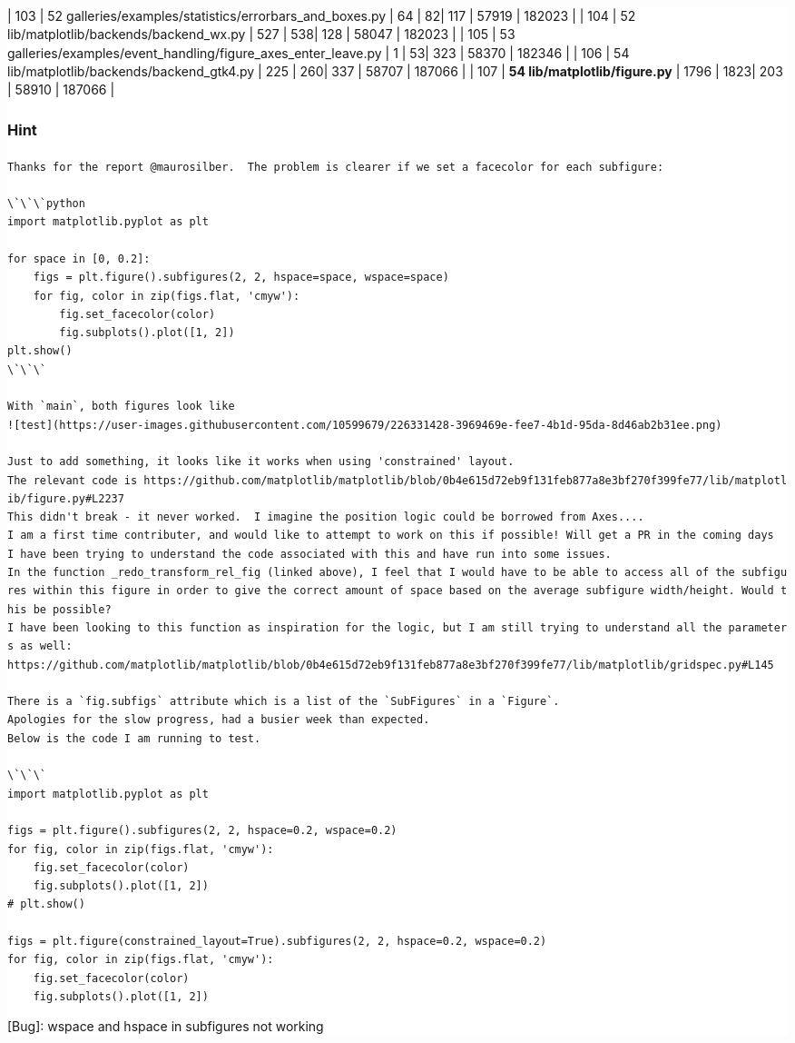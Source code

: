 | 103 | 52 galleries/examples/statistics/errorbars_and_boxes.py | 64 | 82| 117 | 57919 | 182023 | 
| 104 | 52 lib/matplotlib/backends/backend_wx.py | 527 | 538| 128 | 58047 | 182023 | 
| 105 | 53 galleries/examples/event_handling/figure_axes_enter_leave.py | 1 | 53| 323 | 58370 | 182346 | 
| 106 | 54 lib/matplotlib/backends/backend_gtk4.py | 225 | 260| 337 | 58707 | 187066 | 
| 107 | **54 lib/matplotlib/figure.py** | 1796 | 1823| 203 | 58910 | 187066 | 


### Hint

```
Thanks for the report @maurosilber.  The problem is clearer if we set a facecolor for each subfigure:

\`\`\`python
import matplotlib.pyplot as plt

for space in [0, 0.2]:
    figs = plt.figure().subfigures(2, 2, hspace=space, wspace=space)
    for fig, color in zip(figs.flat, 'cmyw'):
        fig.set_facecolor(color)
        fig.subplots().plot([1, 2])
plt.show()
\`\`\`

With `main`, both figures look like
![test](https://user-images.githubusercontent.com/10599679/226331428-3969469e-fee7-4b1d-95da-8d46ab2b31ee.png)

Just to add something, it looks like it works when using 'constrained' layout.
The relevant code is https://github.com/matplotlib/matplotlib/blob/0b4e615d72eb9f131feb877a8e3bf270f399fe77/lib/matplotlib/figure.py#L2237
This didn't break - it never worked.  I imagine the position logic could be borrowed from Axes....  
I am a first time contributer, and would like to attempt to work on this if possible! Will get a PR in the coming days
I have been trying to understand the code associated with this and have run into some issues.
In the function _redo_transform_rel_fig (linked above), I feel that I would have to be able to access all of the subfigures within this figure in order to give the correct amount of space based on the average subfigure width/height. Would this be possible? 
I have been looking to this function as inspiration for the logic, but I am still trying to understand all the parameters as well:
https://github.com/matplotlib/matplotlib/blob/0b4e615d72eb9f131feb877a8e3bf270f399fe77/lib/matplotlib/gridspec.py#L145

There is a `fig.subfigs` attribute which is a list of the `SubFigures` in a `Figure`.
Apologies for the slow progress, had a busier week than expected.
Below is the code I am running to test.

\`\`\`
import matplotlib.pyplot as plt

figs = plt.figure().subfigures(2, 2, hspace=0.2, wspace=0.2)
for fig, color in zip(figs.flat, 'cmyw'):
    fig.set_facecolor(color)
    fig.subplots().plot([1, 2])
# plt.show()

figs = plt.figure(constrained_layout=True).subfigures(2, 2, hspace=0.2, wspace=0.2)
for fig, color in zip(figs.flat, 'cmyw'):
    fig.set_facecolor(color)
    fig.subplots().plot([1, 2])
```

[Bug]: wspace and hspace in subfigures not working